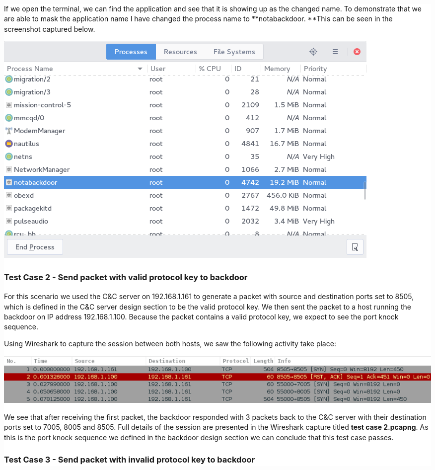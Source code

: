 If we open the terminal, we can find the application and see that it is showing up as the changed name. 
To demonstrate that we are able to mask the application name I have changed the process name to **notabackdoor. **This can be seen in the screenshot captured below. 

![image alt text](/readme_images/image_3.png)

### Test Case 2 - Send packet with valid protocol key to backdoor

For this scenario we used the C&C server on 192.168.1.161 to generate a packet with source and destination ports set to 8505, which is defined in the C&C server design section to be the valid protocol key. We then sent the packet to a host running the backdoor on IP address 192.168.1.100. Because the packet contains a valid protocol key, we expect to see the port knock sequence.

Using Wireshark to capture the session between both hosts, we saw the following activity take place:

![image alt text](/readme_images/image_4.png)

We see that after receiving the first packet, the backdoor responded with 3 packets back to the C&C server with their destination ports set to 7005, 8005 and 8505. Full details of the session are presented in the Wireshark capture titled **test case 2.pcapng**. As this is the port knock sequence we defined in the backdoor design section we can conclude that this test case passes.

### Test Case 3 - Send packet with invalid protocol key to backdoor
